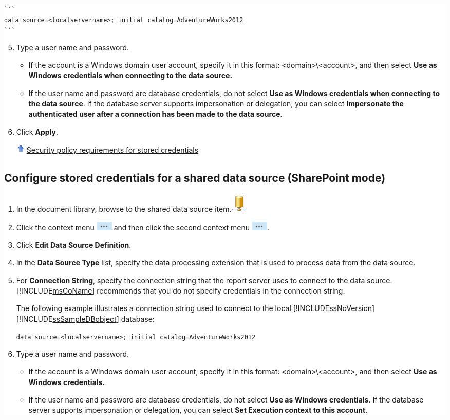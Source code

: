     ```  
    data source=<localservername>; initial catalog=AdventureWorks2012  
    ```  
  
5.  Type a user name and password.  
  
    -   If the account is a Windows domain user account, specify it in this format: \<domain>\\<account\>, and then select **Use as Windows credentials when connecting to the data source.**  
  
    -   If the user name and password are database credentials, do not select **Use as Windows credentials when connecting to the data source**. If the database server supports impersonation or delegation, you can select **Impersonate the authenticated user after a connection has been made to the data source**.  
  
6.  Click **Apply**.  
  
     ![Arrow icon used with Back to Top link](../../2014-toc/media/uparrow16x16.gif "Arrow icon used with Back to Top link") [Security policy requirements for stored credentials](#bkmk_top)  
  
##  <a name="bkmk_stored_credentials_shared_data_source_sharepoint"></a> Configure stored credentials for a shared data source (SharePoint mode)  
  
1.  In the document library, browse to the shared data source item.![Shared data source icon](../media/hlp-16datasource.png "Shared data source icon")  
  
2.  Click the context menu ![document library context menu for ssrs items](../media/ssrs-sharepoint-item-context-menu.png "document library context menu for ssrs items") and then click the second context menu ![document library context menu for ssrs items](../media/ssrs-sharepoint-item-context-menu.png "document library context menu for ssrs items").  
  
3.  Click **Edit Data Source Definition**.  
  
4.  In the **Data Source Type** list, specify the data processing extension that is used to process data from the data source.  
  
5.  For **Connection String**, specify the connection string that the report server uses to connect to the data source. [!INCLUDE[msCoName](../../../includes/msconame-md.md)] recommends that you do not specify credentials in the connection string.  
  
     The following example illustrates a connection string used to connect to the local [!INCLUDE[ssNoVersion](../../../includes/ssnoversion-md.md)] [!INCLUDE[ssSampleDBobject](../../../includes/sssampledbobject-md.md)] database:  
  
    ```  
    data source=<localservername>; initial catalog=AdventureWorks2012  
    ```  
  
6.  Type a user name and password.  
  
    -   If the account is a Windows domain user account, specify it in this format: \<domain>\\<account\>, and then select **Use as Windows credentials.**  
  
    -   If the user name and password are database credentials, do not select **Use as Windows credentials**. If the database server supports impersonation or delegation, you can select **Set Execution context to this account**.  
  